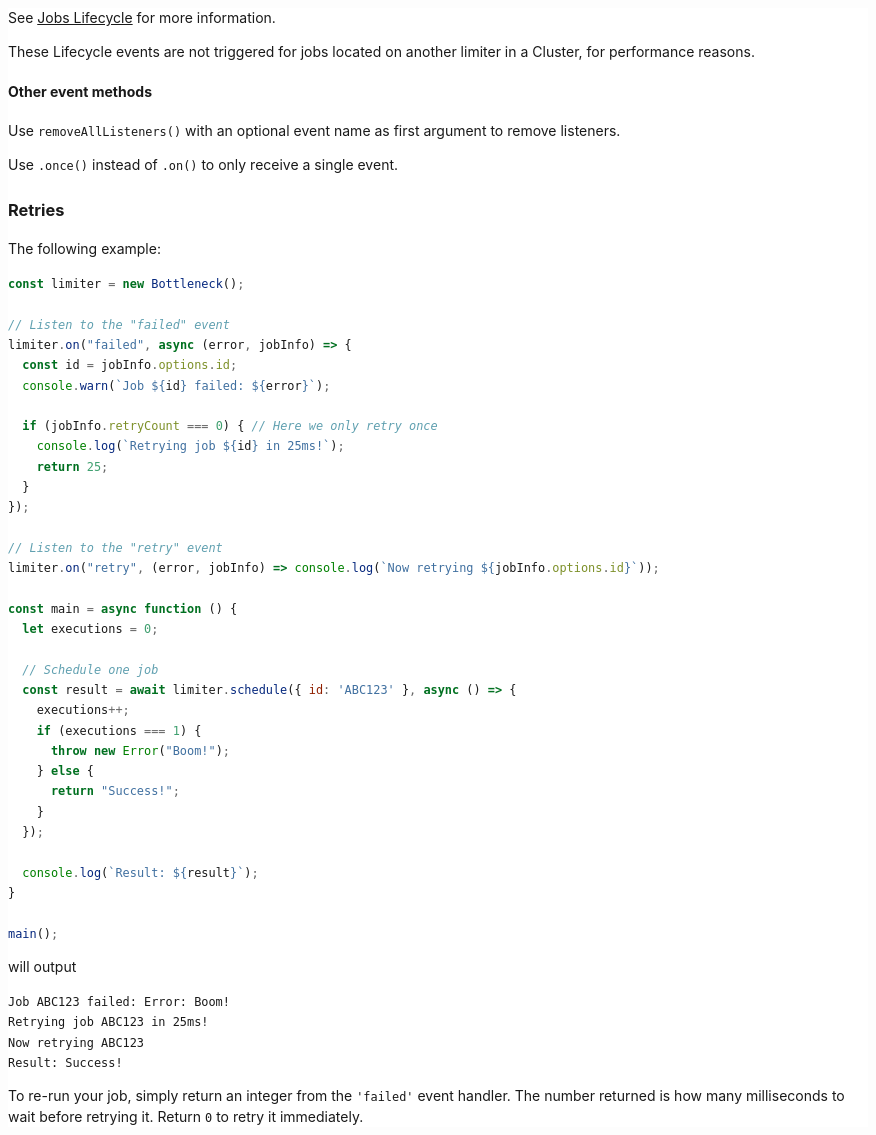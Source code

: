 See [Jobs Lifecycle](#jobs-lifecycle) for more information.

These Lifecycle events are not triggered for jobs located on another limiter in a Cluster, for performance reasons.

#### Other event methods

Use `removeAllListeners()` with an optional event name as first argument to remove listeners.

Use `.once()` instead of `.on()` to only receive a single event.


### Retries

The following example:
```js
const limiter = new Bottleneck();

// Listen to the "failed" event
limiter.on("failed", async (error, jobInfo) => {
  const id = jobInfo.options.id;
  console.warn(`Job ${id} failed: ${error}`);

  if (jobInfo.retryCount === 0) { // Here we only retry once
    console.log(`Retrying job ${id} in 25ms!`);
    return 25;
  }
});

// Listen to the "retry" event
limiter.on("retry", (error, jobInfo) => console.log(`Now retrying ${jobInfo.options.id}`));

const main = async function () {
  let executions = 0;

  // Schedule one job
  const result = await limiter.schedule({ id: 'ABC123' }, async () => {
    executions++;
    if (executions === 1) {
      throw new Error("Boom!");
    } else {
      return "Success!";
    }
  });

  console.log(`Result: ${result}`);
}

main();
```
will output
```
Job ABC123 failed: Error: Boom!
Retrying job ABC123 in 25ms!
Now retrying ABC123
Result: Success!
```
To re-run your job, simply return an integer from the `'failed'` event handler. The number returned is how many milliseconds to wait before retrying it. Return `0` to retry it immediately.
